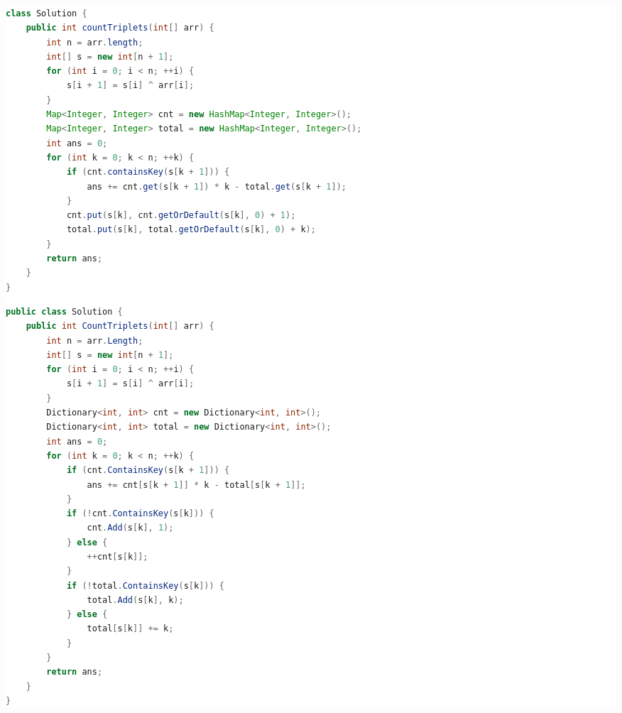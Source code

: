 ```Java [sol3-Java]
class Solution {
    public int countTriplets(int[] arr) {
        int n = arr.length;
        int[] s = new int[n + 1];
        for (int i = 0; i < n; ++i) {
            s[i + 1] = s[i] ^ arr[i];
        }
        Map<Integer, Integer> cnt = new HashMap<Integer, Integer>();
        Map<Integer, Integer> total = new HashMap<Integer, Integer>();
        int ans = 0;
        for (int k = 0; k < n; ++k) {
            if (cnt.containsKey(s[k + 1])) {
                ans += cnt.get(s[k + 1]) * k - total.get(s[k + 1]);
            }
            cnt.put(s[k], cnt.getOrDefault(s[k], 0) + 1);
            total.put(s[k], total.getOrDefault(s[k], 0) + k);
        }
        return ans;
    }
}
```

```C# [sol3-C#]
public class Solution {
    public int CountTriplets(int[] arr) {
        int n = arr.Length;
        int[] s = new int[n + 1];
        for (int i = 0; i < n; ++i) {
            s[i + 1] = s[i] ^ arr[i];
        }
        Dictionary<int, int> cnt = new Dictionary<int, int>();
        Dictionary<int, int> total = new Dictionary<int, int>();
        int ans = 0;
        for (int k = 0; k < n; ++k) {
            if (cnt.ContainsKey(s[k + 1])) {
                ans += cnt[s[k + 1]] * k - total[s[k + 1]];
            }
            if (!cnt.ContainsKey(s[k])) {
                cnt.Add(s[k], 1);
            } else {
                ++cnt[s[k]];
            }
            if (!total.ContainsKey(s[k])) {
                total.Add(s[k], k);
            } else {
                total[s[k]] += k;
            }
        }
        return ans;
    }
}
```
